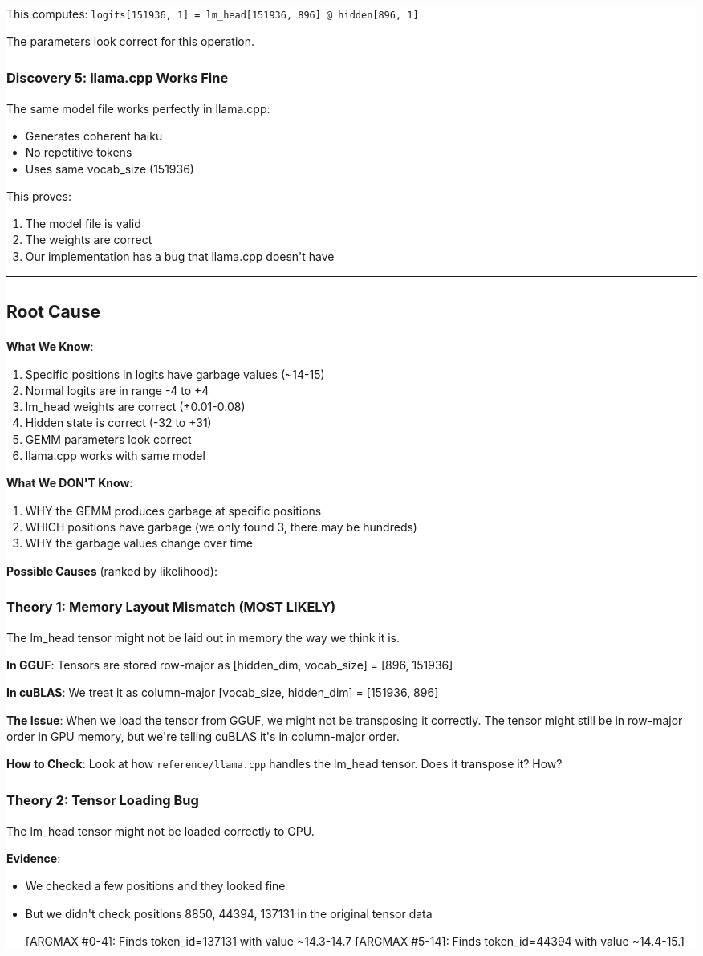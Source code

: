 This computes: `logits[151936, 1] = lm_head[151936, 896] @ hidden[896, 1]`

The parameters look correct for this operation.

### Discovery 5: llama.cpp Works Fine

The same model file works perfectly in llama.cpp:
- Generates coherent haiku
- No repetitive tokens
- Uses same vocab_size (151936)

This proves:
1. The model file is valid
2. The weights are correct
3. Our implementation has a bug that llama.cpp doesn't have

---

## Root Cause

**What We Know**:
1. Specific positions in logits have garbage values (~14-15)
2. Normal logits are in range -4 to +4
3. lm_head weights are correct (±0.01-0.08)
4. Hidden state is correct (-32 to +31)
5. GEMM parameters look correct
6. llama.cpp works with same model

**What We DON'T Know**:
1. WHY the GEMM produces garbage at specific positions
2. WHICH positions have garbage (we only found 3, there may be hundreds)
3. WHY the garbage values change over time

**Possible Causes** (ranked by likelihood):

### Theory 1: Memory Layout Mismatch (MOST LIKELY)

The lm_head tensor might not be laid out in memory the way we think it is.

**In GGUF**: Tensors are stored row-major as [hidden_dim, vocab_size] = [896, 151936]

**In cuBLAS**: We treat it as column-major [vocab_size, hidden_dim] = [151936, 896]

**The Issue**: When we load the tensor from GGUF, we might not be transposing it correctly. The tensor might still be in row-major order in GPU memory, but we're telling cuBLAS it's in column-major order.

**How to Check**: Look at how `reference/llama.cpp` handles the lm_head tensor. Does it transpose it? How?

### Theory 2: Tensor Loading Bug

The lm_head tensor might not be loaded correctly to GPU.

**Evidence**:
- We checked a few positions and they looked fine
- But we didn't check positions 8850, 44394, 137131 in the original tensor data


  [ARGMAX #0-4]: Finds token_id=137131 with value ~14.3-14.7
  [ARGMAX #5-14]: Finds token_id=44394 with value ~14.4-15.1